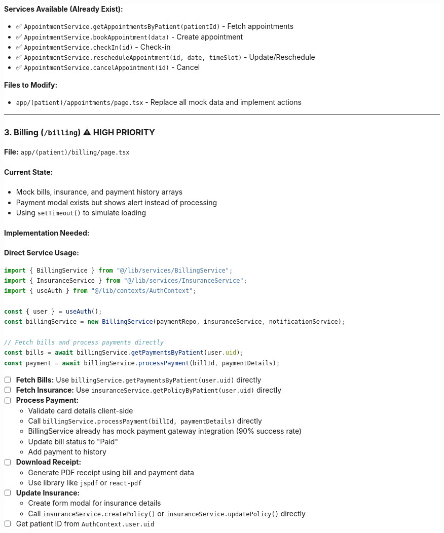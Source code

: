 **Services Available (Already Exist):**

-   ✅ `AppointmentService.getAppointmentsByPatient(patientId)` - Fetch appointments
-   ✅ `AppointmentService.bookAppointment(data)` - Create appointment
-   ✅ `AppointmentService.checkIn(id)` - Check-in
-   ✅ `AppointmentService.rescheduleAppointment(id, date, timeSlot)` - Update/Reschedule
-   ✅ `AppointmentService.cancelAppointment(id)` - Cancel

**Files to Modify:**

-   `app/(patient)/appointments/page.tsx` - Replace all mock data and implement actions

---

### 3. **Billing (`/billing`)** ⚠️ HIGH PRIORITY

**File:** `app/(patient)/billing/page.tsx`

#### Current State:

-   Mock bills, insurance, and payment history arrays
-   Payment modal exists but shows alert instead of processing
-   Using `setTimeout()` to simulate loading

#### Implementation Needed:

**Direct Service Usage:**

```typescript
import { BillingService } from "@/lib/services/BillingService";
import { InsuranceService } from "@/lib/services/InsuranceService";
import { useAuth } from "@/lib/contexts/AuthContext";

const { user } = useAuth();
const billingService = new BillingService(paymentRepo, insuranceService, notificationService);

// Fetch bills and process payments directly
const bills = await billingService.getPaymentsByPatient(user.uid);
const payment = await billingService.processPayment(billId, paymentDetails);
```

-   [ ] **Fetch Bills:** Use `billingService.getPaymentsByPatient(user.uid)` directly
-   [ ] **Fetch Insurance:** Use `insuranceService.getPolicyByPatient(user.uid)` directly
-   [ ] **Process Payment:**
    -   Validate card details client-side
    -   Call `billingService.processPayment(billId, paymentDetails)` directly
    -   BillingService already has mock payment gateway integration (90% success rate)
    -   Update bill status to "Paid"
    -   Add payment to history
-   [ ] **Download Receipt:**
    -   Generate PDF receipt using bill and payment data
    -   Use library like `jspdf` or `react-pdf`
-   [ ] **Update Insurance:**
    -   Create form modal for insurance details
    -   Call `insuranceService.createPolicy()` or `insuranceService.updatePolicy()` directly
-   [ ] Get patient ID from `AuthContext.user.uid`
